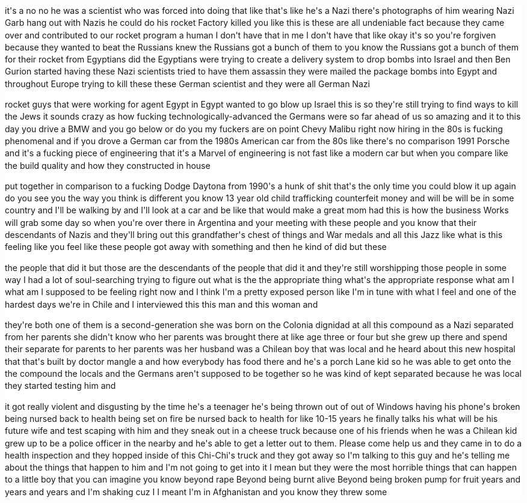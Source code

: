 <timemark seconds="4424" />

it's a no no he was a scientist who was forced into doing that like that's like he's a Nazi there's photographs of him wearing Nazi Garb hang out with Nazis he could do his rocket Factory killed you like this is these are all undeniable fact because they came over and contributed to our rocket program a human I don't have that in me I don't have that like okay it's so you're forgiven because they wanted to beat the Russians knew the Russians got a bunch of them to you know the Russians got a bunch of them for their rocket from Egyptians did the Egyptians were trying to create a delivery system to drop bombs into Israel and then Ben Gurion started having these Nazi scientists tried to have them assassin they were mailed the package bombs into Egypt and throughout Europe trying to kill these these German scientist and they were all German Nazi

<timemark seconds="4483" />

rocket guys that were working for agent Egypt in Egypt wanted to go blow up Israel this is so they're still trying to find ways to kill the Jews it sounds crazy as how fucking technologically-advanced the Germans were so far ahead of us so amazing and it to this day you drive a BMW and you go below or do you my fuckers are on point Chevy Malibu right now hiring in the 80s is fucking phenomenal and if you drove a German car from the 1980s American car from the 80s like there's no comparison 1991 Porsche and it's a fucking piece of engineering that it's a Marvel of engineering is not fast like a modern car but when you compare like the build quality and how they constructed in house

<timemark seconds="4543" />

put together in comparison to a fucking Dodge Daytona from 1990's a hunk of shit that's the only time you could blow it up again do you see you the way you think is different you know 13 year old child trafficking counterfeit money and will be will be in some country and I'll be walking by and I'll look at a car and be like that would make a great mom had this is how the business Works will grab some day so when you're over there in Argentina and your meeting with these people and you know that their descendants of Nazis and they'll bring out this grandfather's chest of things and War medals and all this Jazz like what is this feeling like you feel like these people got away with something and then he kind of did but these

<timemark seconds="4603" />

the people that did it but those are the descendants of the people that did it and they're still worshipping those people in some way I had a lot of soul-searching trying to figure out what is the the appropriate thing what's the appropriate response what am I what am I supposed to be feeling right now and I think I'm a pretty exposed person like I'm in tune with what I feel and one of the hardest days we're in Chile and I interviewed this this man and this woman and

<timemark seconds="4642" />

they're both one of them is a second-generation she was born on the Colonia dignidad at all this compound as a Nazi separated from her parents she didn't know who her parents was brought there at like age three or four but she grew up there and spend their separate for parents to her parents was her husband was a Chilean boy that was local and he heard about this new hospital that that's built by doctor mangle a and how everybody has food there and he's a porch Lane kid so he was able to get onto the the compound the locals and the Germans aren't supposed to be together so he was kind of kept separated because he was local they started testing him and

<timemark seconds="4692" />

it got really violent and disgusting by the time he's a teenager he's being thrown out of out of Windows having his phone's broken being nursed back to health being set on fire be nursed back to health for like 10-15 years he finally talks his what will be his future wife and test scaping with him and they sneak out in a cheese truck because one of his friends when he was a Chilean kid grew up to be a police officer in the nearby and he's able to get a letter out to them. Please come help us and they came in to do a health inspection and they hopped inside of this Chi-Chi's truck and they got away so I'm talking to this guy and he's telling me about the things that happen to him and I'm not going to get into it I mean but they were the most horrible things that can happen to a little boy that you can imagine you know beyond rape Beyond being burnt alive Beyond being broken pump for fruit years and years and years and I'm shaking cuz I I meant I'm in Afghanistan and you know they threw some
